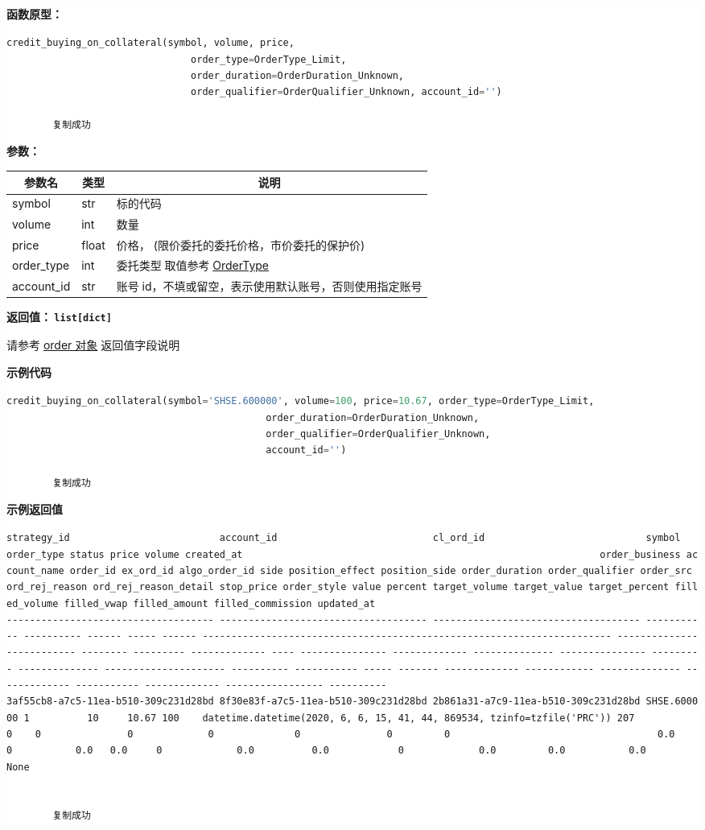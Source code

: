 **函数原型：**

```python
credit_buying_on_collateral(symbol, volume, price,
                                order_type=OrderType_Limit,
                                order_duration=OrderDuration_Unknown,
                                order_qualifier=OrderQualifier_Unknown, account_id='')
 
        复制成功
```

**参数：**

| 参数名 | 类型 | 说明 |
| --- | --- | --- |
| symbol | str | 标的代码 |
| volume | int | 数量 |
| price | float | 价格， (限价委托的委托价格，市价委托的保护价) |
| order\_type | int | 委托类型 取值参考 [OrderType](https://www.myquant.cn/docs2/sdk/python/%E6%9E%9A%E4%B8%BE%E5%B8%B8%E9%87%8F.html#ordertype%E5%A7%94%E6%89%98%E7%B1%BB%E5%9E%8B) |
| account\_id | str | 账号 id，不填或留空，表示使用默认账号，否则使用指定账号 |

**返回值： `list[dict]`**

请参考 [order 对象](https://www.myquant.cn/docs2/sdk/python/%E6%95%B0%E6%8D%AE%E7%BB%93%E6%9E%84.html#order-%E5%A7%94%E6%89%98%E5%AF%B9%E8%B1%A1) 返回值字段说明

**示例代码**

```python
credit_buying_on_collateral(symbol='SHSE.600000', volume=100, price=10.67, order_type=OrderType_Limit,
                                             order_duration=OrderDuration_Unknown,
                                             order_qualifier=OrderQualifier_Unknown,
                                             account_id='')
 
        复制成功
```

**示例返回值**

```
strategy_id                          account_id                           cl_ord_id                            symbol      order_type status price volume created_at                                                              order_business account_name order_id ex_ord_id algo_order_id side position_effect position_side order_duration order_qualifier order_src ord_rej_reason ord_rej_reason_detail stop_price order_style value percent target_volume target_value target_percent filled_volume filled_vwap filled_amount filled_commission updated_at
------------------------------------ ------------------------------------ ------------------------------------ ----------- ---------- ------ ----- ------ ----------------------------------------------------------------------- -------------- ------------ -------- --------- ------------- ---- --------------- ------------- -------------- --------------- --------- -------------- --------------------- ---------- ----------- ----- ------- ------------- ------------ -------------- ------------- ----------- ------------- ----------------- ----------
3af55cb8-a7c5-11ea-b510-309c231d28bd 8f30e83f-a7c5-11ea-b510-309c231d28bd 2b861a31-a7c9-11ea-b510-309c231d28bd SHSE.600000 1          10     10.67 100    datetime.datetime(2020, 6, 6, 15, 41, 44, 869534, tzinfo=tzfile('PRC')) 207                                                          0    0               0             0              0               0         0                                    0.0        0           0.0   0.0     0             0.0          0.0            0             0.0         0.0           0.0               None

 
        复制成功
```
